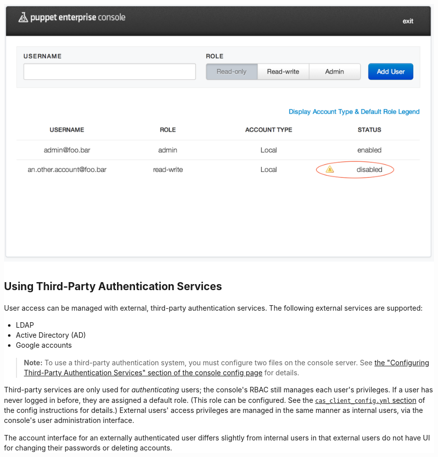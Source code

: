 ![Locked user warning](./images/console/locked_user.png)

Using Third-Party Authentication Services
------

User access can be managed with external, third-party authentication services. The following external services are supported:

* LDAP
* Active Directory (AD)
* Google accounts

> **Note:** To use a third-party authentication system, you must configure two files on the console server.
> See [the "Configuring Third-Party Authentication Services" section of the console config page][conf_thirdparty] for details.

[conf_thirdparty]: ./console_config.html#configuring-third-party-authentication-services

Third-party services are only used for _authenticating_ users; the console's RBAC still manages each user's privileges. If a user has never logged in before, they are assigned a default role. (This role can be configured. See the [`cas_client_config.yml` section](./console_config.html#configuring-casclientconfigyml) of the config instructions for details.) External users' access privileges are managed in the same manner as internal users, via the console's user administration interface.

The account interface for an externally authenticated user differs slightly from internal users in that external users do not have UI for changing their passwords or deleting accounts.
